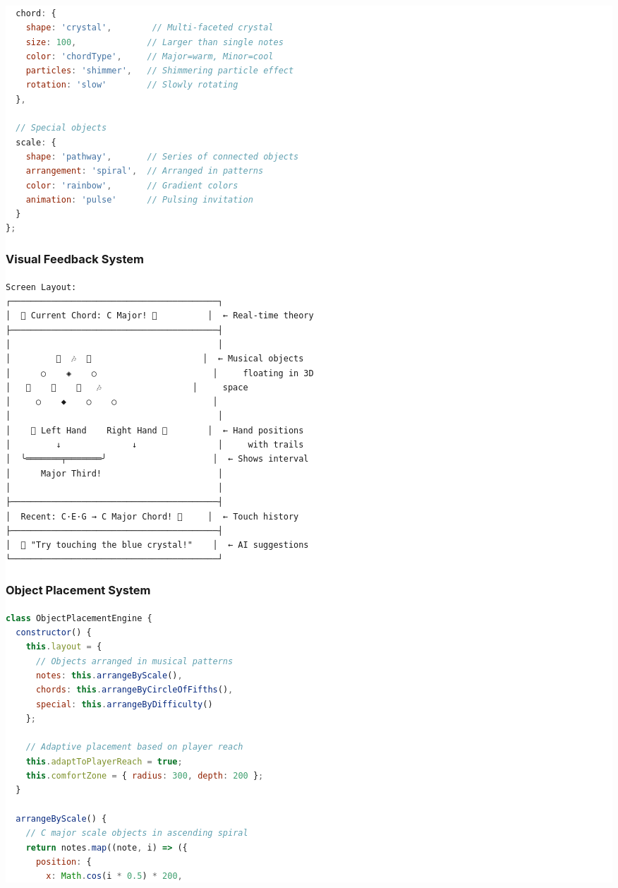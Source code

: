 ```javascript
  chord: {
    shape: 'crystal',        // Multi-faceted crystal
    size: 100,              // Larger than single notes
    color: 'chordType',     // Major=warm, Minor=cool
    particles: 'shimmer',   // Shimmering particle effect
    rotation: 'slow'        // Slowly rotating
  },
  
  // Special objects
  scale: {
    shape: 'pathway',       // Series of connected objects
    arrangement: 'spiral',  // Arranged in patterns
    color: 'rainbow',       // Gradient colors
    animation: 'pulse'      // Pulsing invitation
  }
};
```

### Visual Feedback System
```
Screen Layout:
┌─────────────────────────────────────────┐
│  🎼 Current Chord: C Major! 🎉          │  ← Real-time theory
├─────────────────────────────────────────┤
│                                         │
│         🎵  🎶  🎵                      │  ← Musical objects
│      ○    ◈    ○                       │     floating in 3D
│   🎵    🎼    🎵   🎶                  │     space
│     ○    ◆    ○    ○                   │
│                                         │
│    👋 Left Hand    Right Hand 👋        │  ← Hand positions
│         ↓              ↓                │     with trails
│  ╰═══════╤═══════╯                     │  ← Shows interval
│      Major Third!                       │
│                                         │
├─────────────────────────────────────────┤
│  Recent: C·E·G → C Major Chord! 🎹     │  ← Touch history
├─────────────────────────────────────────┤
│  💬 "Try touching the blue crystal!"    │  ← AI suggestions
└─────────────────────────────────────────┘
```

### Object Placement System
```javascript
class ObjectPlacementEngine {
  constructor() {
    this.layout = {
      // Objects arranged in musical patterns
      notes: this.arrangeByScale(),
      chords: this.arrangeByCircleOfFifths(),
      special: this.arrangeByDifficulty()
    };
    
    // Adaptive placement based on player reach
    this.adaptToPlayerReach = true;
    this.comfortZone = { radius: 300, depth: 200 };
  }
  
  arrangeByScale() {
    // C major scale objects in ascending spiral
    return notes.map((note, i) => ({
      position: {
        x: Math.cos(i * 0.5) * 200,
```